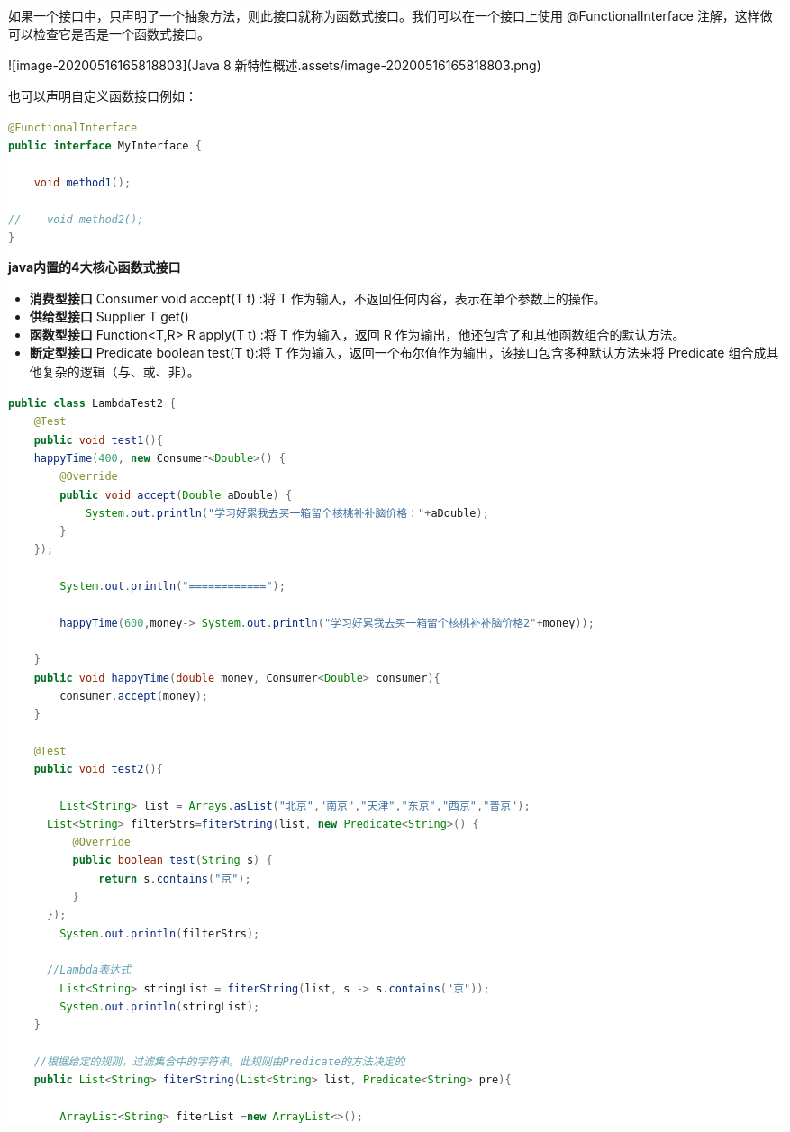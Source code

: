 如果一个接口中，只声明了一个抽象方法，则此接口就称为函数式接口。我们可以在一个接口上使用 @FunctionalInterface 注解，这样做可以检查它是否是一个函数式接口。

![image-20200516165818803](Java 8 新特性概述.assets/image-20200516165818803.png)

也可以声明自定义函数接口例如：

```java
@FunctionalInterface
public interface MyInterface {

    void method1();

//    void method2();
}
```



**java内置的4大核心函数式接口**

 * **消费型接口** Consumer<T>     void accept(T t) :将 T 作为输入，不返回任何内容，表示在单个参数上的操作。
 * **供给型接口** Supplier<T>     T get()
 * **函数型接口** Function<T,R>   R apply(T t)    :将 T 作为输入，返回 R 作为输出，他还包含了和其他函数组合的默认方法。
 * **断定型接口** Predicate<T>    boolean test(T t):将 T 作为输入，返回一个布尔值作为输出，该接口包含多种默认方法来将 Predicate 组合成其他复杂的逻辑（与、或、非）。

```java
public class LambdaTest2 {
    @Test
    public void test1(){
    happyTime(400, new Consumer<Double>() {
        @Override
        public void accept(Double aDouble) {
            System.out.println("学习好累我去买一箱留个核桃补补脑价格："+aDouble);
        }
    });

        System.out.println("============");

        happyTime(600,money-> System.out.println("学习好累我去买一箱留个核桃补补脑价格2"+money));

    }
    public void happyTime(double money, Consumer<Double> consumer){
        consumer.accept(money);
    }

    @Test
    public void test2(){

        List<String> list = Arrays.asList("北京","南京","天津","东京","西京","普京");
      List<String> filterStrs=fiterString(list, new Predicate<String>() {
          @Override
          public boolean test(String s) {
              return s.contains("京");
          }
      });
        System.out.println(filterStrs);

      //Lambda表达式
        List<String> stringList = fiterString(list, s -> s.contains("京"));
        System.out.println(stringList);
    }

    //根据给定的规则，过滤集合中的字符串。此规则由Predicate的方法决定的
    public List<String> fiterString(List<String> list, Predicate<String> pre){

        ArrayList<String> fiterList =new ArrayList<>();
```